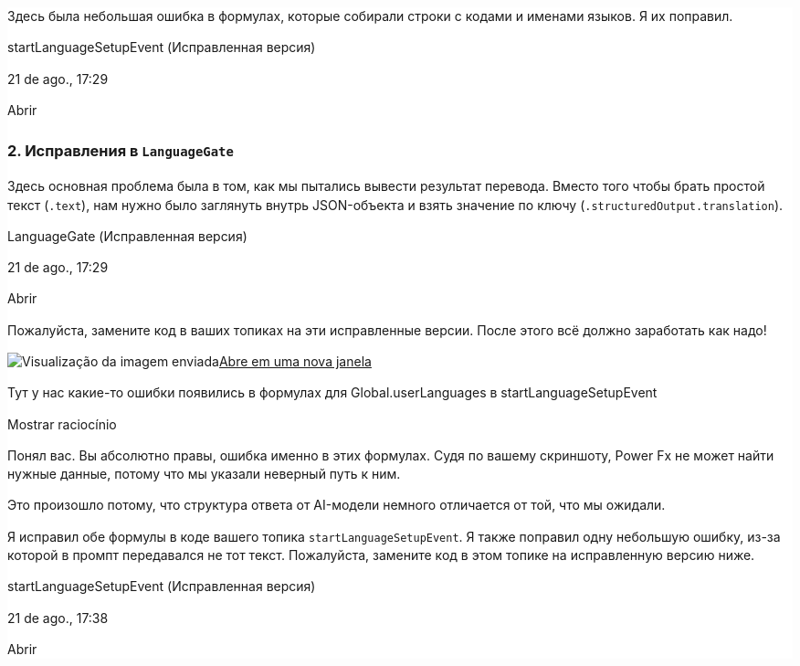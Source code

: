 
Здесь была небольшая ошибка в формулах, которые собирали строки с кодами и именами языков. Я их поправил.

startLanguageSetupEvent (Исправленная версия)

21 de ago., 17:29

Abrir

  

  

### 2\. Исправления в `LanguageGate`

  

Здесь основная проблема была в том, как мы пытались вывести результат перевода. Вместо того чтобы брать простой текст (`.text`), нам нужно было заглянуть внутрь JSON-объекта и взять значение по ключу (`.structuredOutput.translation`).

LanguageGate (Исправленная версия)

21 de ago., 17:29

Abrir

  

Пожалуйста, замените код в ваших топиках на эти исправленные версии. После этого всё должно заработать как надо!

  

  

  

  

![Visualização da imagem enviada](https://lh3.googleusercontent.com/gg/AAHar4c81Qg7TcMy3E-VKxqvadmdmKSiF7rHLd2Ho_i3zqoMHencOEBuLDQdcQhOXEZb2WlRW4tlw1EKpGvFovM1NxPAxB-EroljBRJ9BYflI2Tezr5HxIKhWbbJpGarNMgZzf1UEuxnZD0HlRX5HANIf3VhJ3mFG796hy6d8O8IWljDZ9ZuGDBPkslluHqYK8QHAy0sDIfRD5gu9-Z8Ynw5CCXA6V2mmGcTnly_4R-7sWp6dGQvXF5qr5ab7H7CiYBEb2xz5EUKKMzcHywg6wSEbdtNAtHCEZevlp4)[Abre em uma nova janela](https://lens.google.com/uploadbyurl?url=https://lh3.googleusercontent.com/gg/AAHar4c81Qg7TcMy3E-VKxqvadmdmKSiF7rHLd2Ho_i3zqoMHencOEBuLDQdcQhOXEZb2WlRW4tlw1EKpGvFovM1NxPAxB-EroljBRJ9BYflI2Tezr5HxIKhWbbJpGarNMgZzf1UEuxnZD0HlRX5HANIf3VhJ3mFG796hy6d8O8IWljDZ9ZuGDBPkslluHqYK8QHAy0sDIfRD5gu9-Z8Ynw5CCXA6V2mmGcTnly_4R-7sWp6dGQvXF5qr5ab7H7CiYBEb2xz5EUKKMzcHywg6wSEbdtNAtHCEZevlp4=d&ep=bia)

Тут у нас какие-то ошибки появились в формулах для Global.userLanguages в startLanguageSetupEvent

  

  

  

Mostrar raciocínio

Понял вас. Вы абсолютно правы, ошибка именно в этих формулах. Судя по вашему скриншоту, Power Fx не может найти нужные данные, потому что мы указали неверный путь к ним.

Это произошло потому, что структура ответа от AI-модели немного отличается от той, что мы ожидали.

Я исправил обе формулы в коде вашего топика `startLanguageSetupEvent`. Я также поправил одну небольшую ошибку, из-за которой в промпт передавался не тот текст. Пожалуйста, замените код в этом топике на исправленную версию ниже.

startLanguageSetupEvent (Исправленная версия)

21 de ago., 17:38

Abrir

  